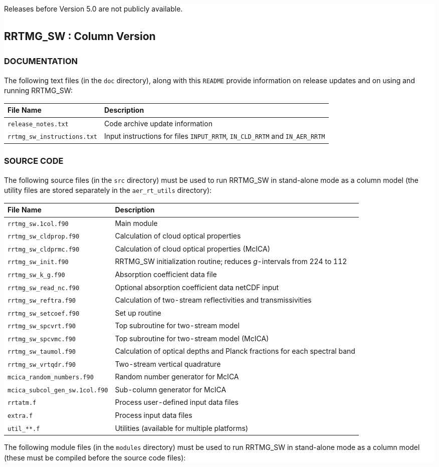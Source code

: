 Releases before Version 5.0 are not publicly available.

## RRTMG_SW : Column Version <a name="column"></a>

### DOCUMENTATION
The following text files (in the `doc` directory), along with this `README` provide information on release updates and on using and running RRTMG\_SW:

| File Name | Description |
| :--- | :--- |
| `release_notes.txt` | Code archive update information |
| `rrtmg_sw_instructions.txt` | Input instructions for files `INPUT_RRTM`, `IN_CLD_RRTM` and `IN_AER_RRTM` |

### SOURCE CODE
The following source files (in the `src` directory) must be used to run RRTMG\_SW in stand-alone mode as a column model (the utility files are stored separately in the `aer_rt_utils` directory):

| File Name | Description |
| :--- | :--- |
| `rrtmg_sw.1col.f90` | Main module
| `rrtmg_sw_cldprop.f90` | Calculation of cloud optical properties
| `rrtmg_sw_cldprmc.f90` | Calculation of cloud optical properties (McICA)
| `rrtmg_sw_init.f90` | RRTMG_SW initialization routine; reduces *g*-intervals from 224 to 112
| `rrtmg_sw_k_g.f90` | Absorption coefficient data file
| `rrtmg_sw_read_nc.f90` | Optional absorption coefficient data netCDF input
| `rrtmg_sw_reftra.f90` | Calculation of two-stream reflectivities and transmissivities
| `rrtmg_sw_setcoef.f90` | Set up routine
| `rrtmg_sw_spcvrt.f90` | Top subroutine for two-stream model
| `rrtmg_sw_spcvmc.f90` | Top subroutine for two-stream model (McICA)
| `rrtmg_sw_taumol.f90` | Calculation of optical depths and Planck fractions for each spectral band
| `rrtmg_sw_vrtqdr.f90` | Two-stream vertical quadrature 
| `mcica_random_numbers.f90` | Random number generator for McICA
| `mcica_subcol_gen_sw.1col.f90` | Sub-column generator for McICA
| `rrtatm.f` | Process user-defined input data files
| `extra.f` | Process input data files
| `util_**.f` | Utilities (available for multiple platforms)

The following module files (in the `modules` directory) must be used to run RRTMG\_SW in stand-alone mode as a column model (these must be compiled before the source code files):
